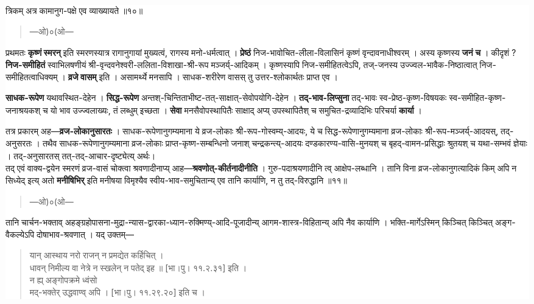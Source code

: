 [^५]:
     **साधक-रूपेण** यथावस्थित-देहेन । **सिद्ध-रूपेण** अन्तश्-चिन्तिताभीष्ट-तत्-सेवोपयोगि-देहेन । तस्य व्रजस्थस्य निजाभीष्टस्य श्री-कृष्णस्य यो भावो रति-विशेषस् **तल्-लिप्सुना** । **व्रज-लोकास्** त्व् अत्र कृष्ण-प्रेष्ठ-जना श्री-राधा-ललिता-विशाखा-श्री-रूप-मञ्जर्य्-आद्यास् तद्-अनुगताः श्री-रूप-सनातन-गोस्वामि-प्रभृतयश् च, तेषाम् अनुसारतः । तथा च, सिद्ध-रूपेण मानसी-सेवा श्री-राधा-ललिता-विशाखा-श्री-रूप-मञ्जर्य्-आदीनां अनुसारेण कर्तव्या । साधक-रूपेण कायिक्य्-आदि-सेवा तु श्री-रूप-सनातनादि-व्रज-वासि-जनानाम् अनुसारेण कर्तव्येत्य् अर्थः । एतेन व्रज-लोक-पदेन व्रज-स्थ-श्री-राधा-चन्द्रावल्य्-आद्या एव ग्राह्याः । तासाम् अनुसारेणैव साधक-देहेन कायिक्य्-आदि-सेवापि कर्तव्या । एवं सति ताभिर् गुरु-पादाश्रयणैकादशी-व्रत-शालग्राम-तुलसी-सेवादयो न कृताः । तद्-अनुगतैर् अस्माभिर् अपि न कर्तव्या इत्य् आधुनिक-सौरम्य-मतम् अपि निरस्तम् । अतएव श्री-जीव-गोस्वामि-चरणैर् अप्य् अस्य ग्रन्थस्य टीकायां दुर्गम-सङ्गमनी-नाम्न्यां तथैवोक्तम् । तद् यथा—व्रज-लोकास् त्व् अत्र कृष्ण-प्रेष्ठ-जनास् तद्-अनुगताश् च तद्-अनुसारतः ॥२९५॥

[^६]:
     **श्रवणोत्कीर्तनादीनि** गुरु-पादाश्रयणादीनि त्व् आक्षेप-लब्धानि । तानि विना व्रज-लोकानुगत्यादिकं किम् अपि न सिद्ध्येद् इत्य् अर्थः । **मनीषिभिर्** इति मनीषया विमृश्यैव स्वीय-भाव-समुचितान्य् एव तानि **कार्याणि**, न तु तद्-विरुद्धानि । तानि चार्चन-भक्ताव् अहङ्ग्रहोपासन-मुद्रा-न्यास-द्वारका-ध्यान-रुक्मिण्य्-आदि-पूजनानि आगम-शास्त्र-विहितान्य् अपि नैव कार्याणि । भक्ति-मार्गेऽस्मिन् किञ्चित् किञ्चिद् अङ्ग-वैकल्येऽपि दोषाभाव-श्रवणात् । यद् उक्तम् एकादशे—
    
    यान् आस्थाय नरो राजन् न प्रमाद्येत कर्हिचित् ।
    
    धावन् निमील्य वा नेत्रे न स्खलेन् न पतेद् इह ॥ [भा।पु। ११.२.३५]
    न ह्य् अङ्गोपक्रमे धंसो मद्-धर्मस्य [भा।पु। ११.२९.२०] इत्य्-आदि ॥२९६॥

त्रिकम् अत्र कामानुग-पक्षे एव व्याख्यायते ॥१०॥

> —ओ)०(ओ—

प्रथमतः **कृष्णं स्मरन्** इति स्मरणस्यात्र रागानुगायां मुख्यत्वं, रागस्य मनो-धर्मत्वात् । **प्रेष्ठं** निज-भावोचित-लीला-विलासिनं कृष्णं वृन्दावनाधीश्वरम् । अस्य कृष्णस्य **जनं** **च** । कीदृशं ? **निज-समीहितं** स्वाभिलषणीयं श्री-वृन्दवनेश्वरी-ललिता-विशाखा-श्री-रूप मञ्जर्य्-आदिकम् । कृष्णस्यापि निज-समीहितत्वेऽपि, तज्-जनस्य उज्ज्वल-भावैक-निष्ठात्वात् निज-समीहितत्वाधिक्यम् । **व्रजे वासम्** इति । असामर्थ्ये मनसापि । साधक-शरीरेण वासस् तु उत्तर-श्लोकार्थतः प्राप्त एव । 

**साधक-रूपेण** यथावस्थित-देहेन । **सिद्ध-रूपेण** अन्तश्-चिन्तिताभीष्ट-तत्-साक्षात्-सेवोपयोगि-देहेन । **तद्-भाव-लिप्सुना** तद्-भावः स्व-प्रेष्ठ-कृष्ण-विषयकः स्व-समीहित-कृष्ण-जनाश्रयकश् च यो भाव उज्ज्वलाख्यः, तं लब्धुम् इच्छता । **सेवा** मनसैवोपस्थापितैः साक्षाद् अप्य् उपस्थापितैश् च समुचित-द्रव्यादिभिः परिचर्या **कार्या** । 

तत्र प्रकारम् अह—**व्रज-लोकानुसारतः** । साधक-रूपेणानुगम्यमाना ये व्रज-लोकाः श्री-रूप-गोस्वम्य्-आदयः, ये च सिद्ध-रूपेणानुगम्यमाना व्रज-लोकाः श्री-रूप-मञ्जर्य्-आदयस्, तद्-अनुसरतः । तथैव साधक-रूपेणानुगम्यमाना व्रज-लोकाः प्राप्त-कृष्ण-सम्बन्धिनो जनाश् चन्द्रकन्त्य्-आदयः दण्डकारण्य-वासि-मुनयश् च बृहद्-वामन-प्रसिद्धाः श्रुतयश् च यथा-सम्भवं ज्ञेयाः । तद्-अनुसारतस् तत्-तद्-आचार-दृष्ट्येत्य् अर्थः।  
तद् एवं वाक्य-द्वयेन स्मरणं व्रज-वासं चोक्त्वा श्रवणादीनाप्य् आह—**श्रवणोत्-कीर्तनादीनीति** । गुरु-पदाश्रयणादीनि त्व् आक्षेप-लब्धानि । तानि विना व्रज-लोकानुगत्यादिकं किम् अपि न सिध्येद् इत्य् अतो **मनीषिभिर्** इति मनीषया विमृश्यैव स्वीय-भाव-समुचितान्य् एव तानि कार्याणि, न तु तद्-विरुद्धानि ॥११॥

> —ओ)०(ओ—

तानि चार्चन-भक्ताव् अहङ्ग्रहोपासना-मुद्रा-न्यास-द्वारका-ध्यान-रुक्मिण्य्-आदि-पूजादीन्य् आगम-शास्त्र-विहितान्य् अपि नैव कार्याणि । भक्ति-मार्गेऽस्मिन् किञ्चित् किञ्चित् अङ्ग-वैकल्येऽपि दोषाभाव-श्रवणात् । यद् उक्तम्—

> यान् आस्थाय नरो राजन् न प्रमद्येत कर्हिचित् ।   
> धावन् निमील्य वा नेत्रे न स्खलेन् न पतेद् इह ॥ [भा।पु। ११.२.३१] इति ।   
> न ह्य् अङ्गोपक्रमे ध्वंसो   
> मद्-भक्तेर् उद्धवाण्व् अपि । [भा।पु। ११.२९.२०] इति च । 
